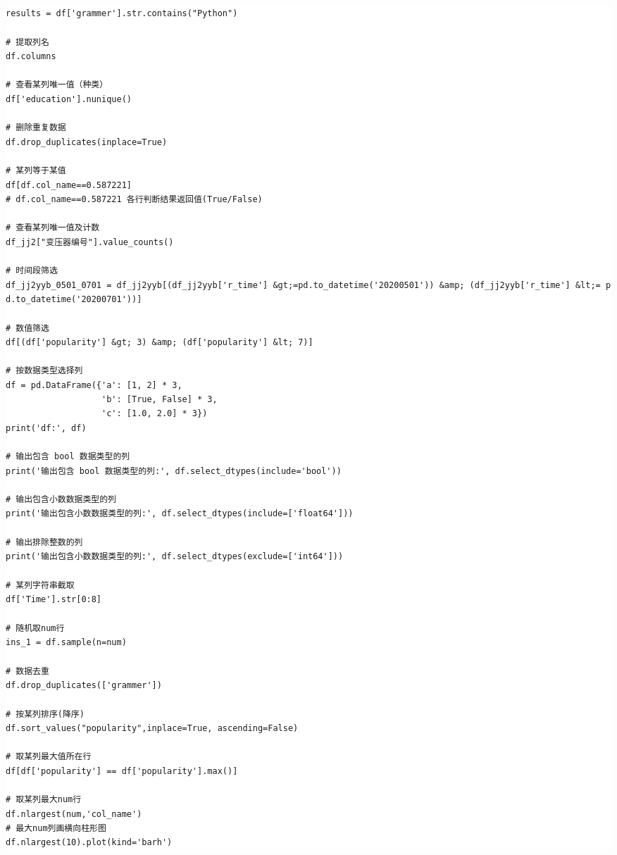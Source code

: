 ```
results = df['grammer'].str.contains("Python")

# 提取列名
df.columns

# 查看某列唯一值（种类）
df['education'].nunique()

# 删除重复数据
df.drop_duplicates(inplace=True)

# 某列等于某值
df[df.col_name==0.587221]
# df.col_name==0.587221 各行判断结果返回值(True/False)

# 查看某列唯一值及计数
df_jj2["变压器编号"].value_counts()

# 时间段筛选
df_jj2yyb_0501_0701 = df_jj2yyb[(df_jj2yyb['r_time'] &gt;=pd.to_datetime('20200501')) &amp; (df_jj2yyb['r_time'] &lt;= pd.to_datetime('20200701'))]

# 数值筛选
df[(df['popularity'] &gt; 3) &amp; (df['popularity'] &lt; 7)]

# 按数据类型选择列
df = pd.DataFrame({'a': [1, 2] * 3,
                   'b': [True, False] * 3,
                   'c': [1.0, 2.0] * 3})
print('df:', df)

# 输出包含 bool 数据类型的列
print('输出包含 bool 数据类型的列:', df.select_dtypes(include='bool'))

# 输出包含小数数据类型的列
print('输出包含小数数据类型的列:', df.select_dtypes(include=['float64']))

# 输出排除整数的列
print('输出包含小数数据类型的列:', df.select_dtypes(exclude=['int64']))

# 某列字符串截取
df['Time'].str[0:8]

# 随机取num行
ins_1 = df.sample(n=num)

# 数据去重
df.drop_duplicates(['grammer'])

# 按某列排序(降序)
df.sort_values("popularity",inplace=True, ascending=False)

# 取某列最大值所在行
df[df['popularity'] == df['popularity'].max()]

# 取某列最大num行
df.nlargest(num,'col_name')
# 最大num列画横向柱形图
df.nlargest(10).plot(kind='barh')
```
